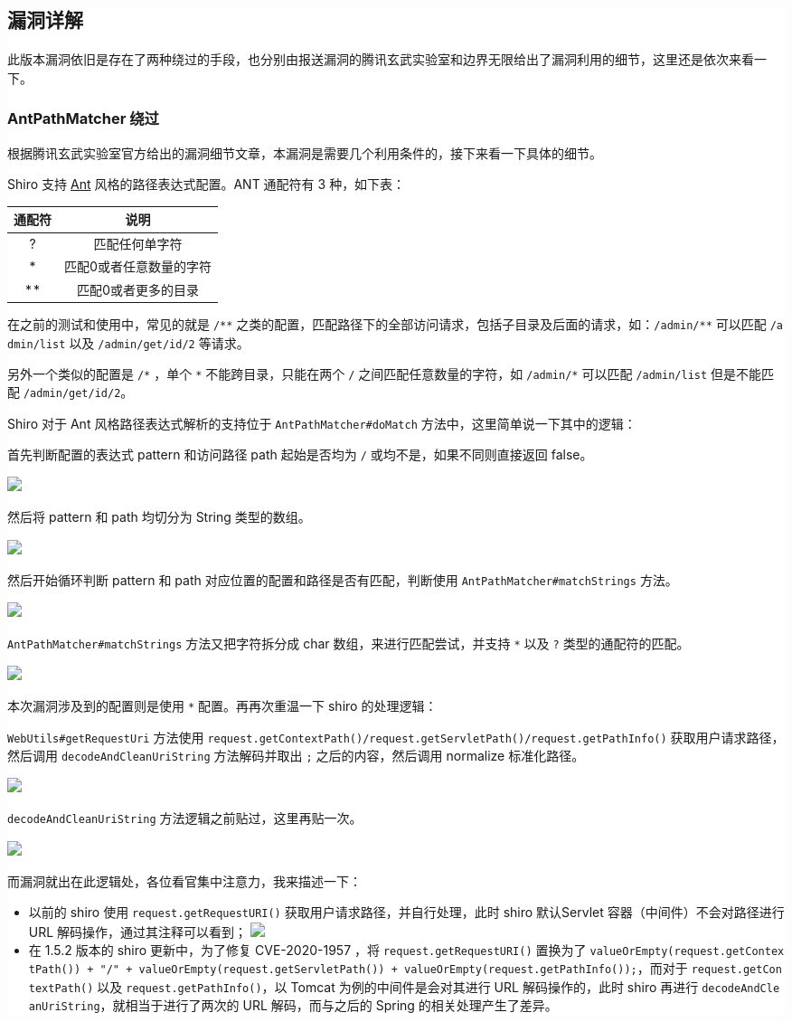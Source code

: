 
## 漏洞详解

此版本漏洞依旧是存在了两种绕过的手段，也分别由报送漏洞的腾讯玄武实验室和边界无限给出了漏洞利用的细节，这里还是依次来看一下。

### AntPathMatcher 绕过

根据腾讯玄武实验室官方给出的漏洞细节文章，本漏洞是需要几个利用条件的，接下来看一下具体的细节。

Shiro 支持 [Ant](https://ant.apache.org/) 风格的路径表达式配置。ANT 通配符有 3 种，如下表：

| 通配符 |          说明           |
| :----: | :---------------------: |
|   ?    |     匹配任何单字符      |
|   \*    | 匹配0或者任意数量的字符 |
|   \*\*   |   匹配0或者更多的目录   |

在之前的测试和使用中，常见的就是 `/**` 之类的配置，匹配路径下的全部访问请求，包括子目录及后面的请求，如：`/admin/**` 可以匹配 `/admin/list` 以及 `/admin/get/id/2` 等请求。

另外一个类似的配置是 `/*` ，单个 `*` 不能跨目录，只能在两个 `/` 之间匹配任意数量的字符，如 `/admin/*`  可以匹配 `/admin/list` 但是不能匹配 `/admin/get/id/2`。

Shiro 对于 Ant 风格路径表达式解析的支持位于 `AntPathMatcher#doMatch` 方法中，这里简单说一下其中的逻辑：

首先判断配置的表达式 pattern 和访问路径 path 起始是否均为 `/` 或均不是，如果不同则直接返回 false。

![](https://javasec.oss-cn-hongkong.aliyuncs.com/images/1642996128791.png)

然后将 pattern 和 path 均切分为 String 类型的数组。

![](https://javasec.oss-cn-hongkong.aliyuncs.com/images/1642996235532.png)

然后开始循环判断 pattern 和 path 对应位置的配置和路径是否有匹配，判断使用 `AntPathMatcher#matchStrings` 方法。

![](https://javasec.oss-cn-hongkong.aliyuncs.com/images/1642996454160.png)

`AntPathMatcher#matchStrings` 方法又把字符拆分成 char 数组，来进行匹配尝试，并支持 `*` 以及 `?` 类型的通配符的匹配。

![](https://javasec.oss-cn-hongkong.aliyuncs.com/images/1642996917256.png)

本次漏洞涉及到的配置则是使用 `*` 配置。再再次重温一下 shiro 的处理逻辑：

`WebUtils#getRequestUri` 方法使用 `request.getContextPath()/request.getServletPath()/request.getPathInfo()` 获取用户请求路径，然后调用 `decodeAndCleanUriString` 方法解码并取出 `;` 之后的内容，然后调用 normalize 标准化路径。

![](https://javasec.oss-cn-hongkong.aliyuncs.com/images/1643002359360.png)

`decodeAndCleanUriString` 方法逻辑之前贴过，这里再贴一次。

![](https://javasec.oss-cn-hongkong.aliyuncs.com/images/1643002184283.png)

而漏洞就出在此逻辑处，各位看官集中注意力，我来描述一下：
- 以前的 shiro 使用 `request.getRequestURI()` 获取用户请求路径，并自行处理，此时 shiro 默认Servlet 容器（中间件）不会对路径进行 URL 解码操作，通过其注释可以看到；
![](https://javasec.oss-cn-hongkong.aliyuncs.com/images/1643003287277.png)
- 在 1.5.2 版本的 shiro 更新中，为了修复 CVE-2020-1957 ，将  `request.getRequestURI()`  置换为了 `valueOrEmpty(request.getContextPath()) + "/" + valueOrEmpty(request.getServletPath()) + valueOrEmpty(request.getPathInfo());`，而对于 `request.getContextPath()`  以及 `request.getPathInfo()`，以 Tomcat 为例的中间件是会对其进行 URL 解码操作的，此时 shiro 再进行 `decodeAndCleanUriString`，就相当于进行了两次的  URL 解码，而与之后的 Spring 的相关处理产生了差异。
